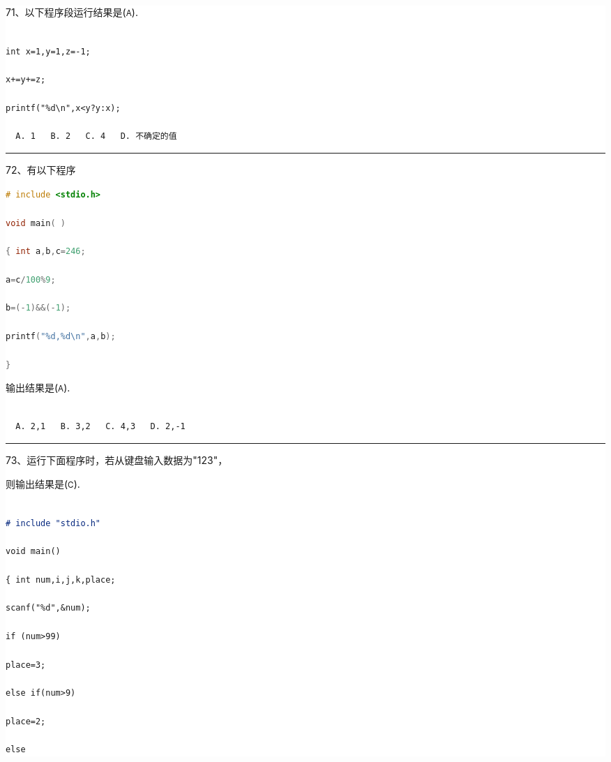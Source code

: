 
71、以下程序段运行结果是(<small class="pass">A</small>).

```markdown

int x=1,y=1,z=-1;

x+=y+=z;

printf("%d\n",x<y?y:x);

  A. 1   B. 2   C. 4   D. 不确定的值

```

---

72、有以下程序

```c
# include <stdio.h>

void main( )

{ int a,b,c=246;

a=c/100%9;

b=(-1)&&(-1);

printf("%d,%d\n",a,b);

}
```

输出结果是(<small class="pass">A</small>).

```markdown

  A. 2,1   B. 3,2   C. 4,3   D. 2,-1

```

---

73、运行下面程序时，若从键盘输入数据为"123"，

则输出结果是(<small class="pass">C</small>).

```markdown

# include "stdio.h"

void main()

{ int num,i,j,k,place;

scanf("%d",&num);

if (num>99)

place=3;

else if(num>9)

place=2;

else

```